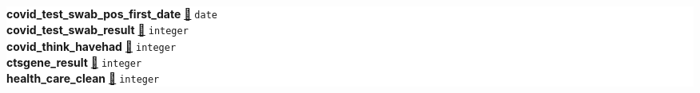 
  </dd>
</div>

<div markdown="block">
  <dt id="ons_cis_raw.covid_test_swab_pos_first_date">
    <strong>covid_test_swab_pos_first_date</strong>
    <a class="headerlink" href="#ons_cis_raw.covid_test_swab_pos_first_date" title="Permanent link">🔗</a>
    <code>date</code>
  </dt>
  <dd markdown="block">


  </dd>
</div>

<div markdown="block">
  <dt id="ons_cis_raw.covid_test_swab_result">
    <strong>covid_test_swab_result</strong>
    <a class="headerlink" href="#ons_cis_raw.covid_test_swab_result" title="Permanent link">🔗</a>
    <code>integer</code>
  </dt>
  <dd markdown="block">


  </dd>
</div>

<div markdown="block">
  <dt id="ons_cis_raw.covid_think_havehad">
    <strong>covid_think_havehad</strong>
    <a class="headerlink" href="#ons_cis_raw.covid_think_havehad" title="Permanent link">🔗</a>
    <code>integer</code>
  </dt>
  <dd markdown="block">


  </dd>
</div>

<div markdown="block">
  <dt id="ons_cis_raw.ctsgene_result">
    <strong>ctsgene_result</strong>
    <a class="headerlink" href="#ons_cis_raw.ctsgene_result" title="Permanent link">🔗</a>
    <code>integer</code>
  </dt>
  <dd markdown="block">


  </dd>
</div>

<div markdown="block">
  <dt id="ons_cis_raw.health_care_clean">
    <strong>health_care_clean</strong>
    <a class="headerlink" href="#ons_cis_raw.health_care_clean" title="Permanent link">🔗</a>
    <code>integer</code>
  </dt>
  <dd markdown="block">
